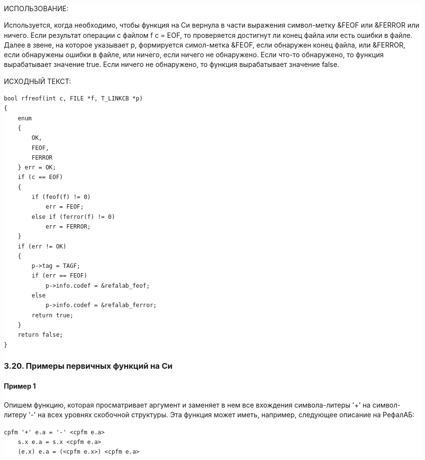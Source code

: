 ИСПОЛЬЗОВАНИЕ:

Используется, когда необходимо, чтобы функция на Си
вернула в части выражения символ-метку &FEOF или &FERROR или ничего.
Если результат операции с файлом f c = EOF, то проверяется достигнут ли
конец файла или есть ошибки в файле.
Далее в звене, на которое указывает p, формируется симол-метка &FEOF,
если обнаружен конец файла, или &FERROR, если обнаружены ошибки в файле,
или ничего, если ничего не обнаружено.
Если что-то обнаружено, то функция вырабатывает значение true.
Если ничего не обнаружено, то функция вырабатывает значение false.

ИСХОДНЫЙ ТЕКСТ:

    bool rfreof(int c, FILE *f, T_LINKCB *p)
    {
        enum
        {
            OK,
            FEOF,
            FERROR
        } err = OK;
        if (c == EOF)
        {
            if (feof(f) != 0)
                err = FEOF;
            else if (ferror(f) != 0)
                err = FERROR;
        }
        if (err != OK)
        {
            p->tag = TAGF;
            if (err == FEOF)
                p->info.codef = &refalab_feof;
            else
                p->info.codef = &refalab_ferror;
            return true;
        }
        return false;
    }

### 3.20. Примеры первичных функций на Си

#### Пример 1

Опишем функцию, которая просматривает аргумент и заменяет в нем все
вхождения символа-литеры '+' на символ-литеру '-' на всех уровнях
скобочной структуры. Эта функция может иметь, например, следующее описание
на РефалАБ:

    cpfm '+' e.a = '-' <cpfm e.a>
        s.x e.a = s.x <cpfm e.a>
        (e.x) e.a = (<cpfm e.x>) <cpfm e.a>

